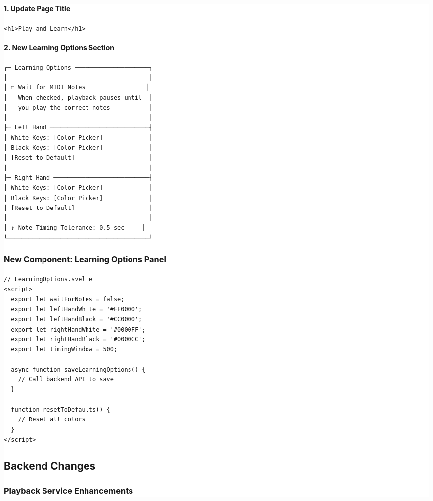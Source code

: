 #### 1. Update Page Title
```svelte
<h1>Play and Learn</h1>
```

#### 2. New Learning Options Section
```
┌─ Learning Options ─────────────────────┐
│                                        │
│ ☐ Wait for MIDI Notes                 │
│   When checked, playback pauses until  │
│   you play the correct notes           │
│                                        │
├─ Left Hand ────────────────────────────┤
│ White Keys: [Color Picker]             │
│ Black Keys: [Color Picker]             │
│ [Reset to Default]                     │
│                                        │
├─ Right Hand ───────────────────────────┤
│ White Keys: [Color Picker]             │
│ Black Keys: [Color Picker]             │
│ [Reset to Default]                     │
│                                        │
│ ↕️ Note Timing Tolerance: 0.5 sec     │
└────────────────────────────────────────┘
```

### New Component: Learning Options Panel

```svelte
// LearningOptions.svelte
<script>
  export let waitForNotes = false;
  export let leftHandWhite = '#FF0000';
  export let leftHandBlack = '#CC0000';
  export let rightHandWhite = '#0000FF';
  export let rightHandBlack = '#0000CC';
  export let timingWindow = 500;
  
  async function saveLearningOptions() {
    // Call backend API to save
  }
  
  function resetToDefaults() {
    // Reset all colors
  }
</script>
```

## Backend Changes

### Playback Service Enhancements
